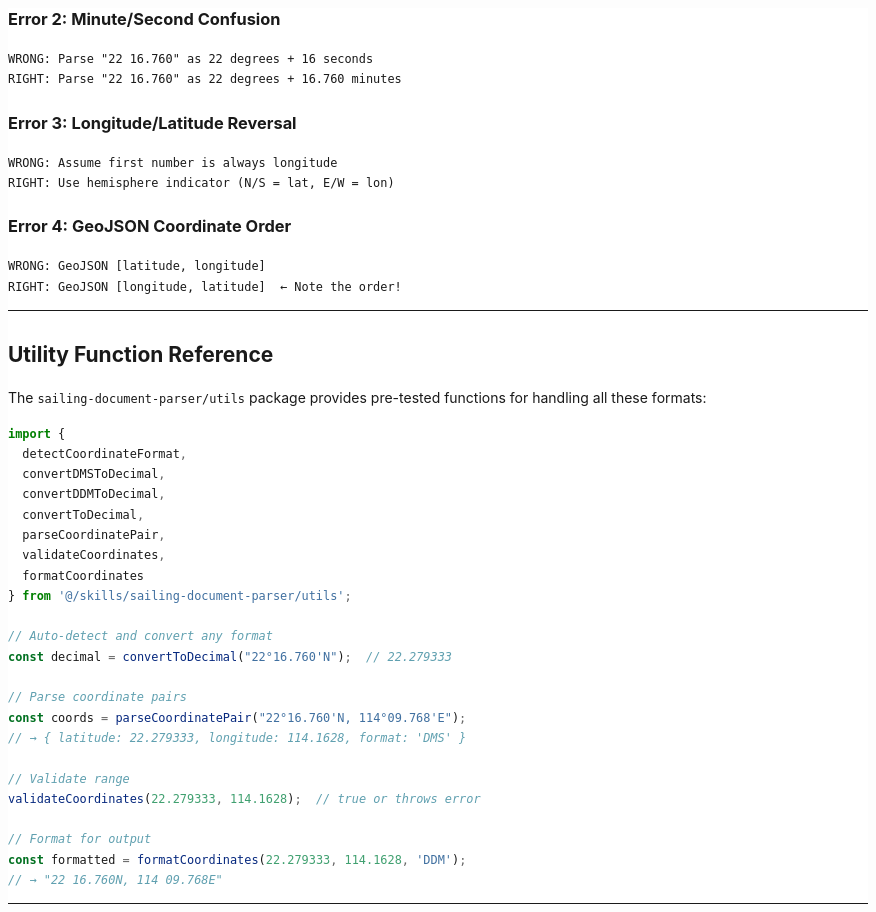 ### Error 2: Minute/Second Confusion
```
WRONG: Parse "22 16.760" as 22 degrees + 16 seconds
RIGHT: Parse "22 16.760" as 22 degrees + 16.760 minutes
```

### Error 3: Longitude/Latitude Reversal
```
WRONG: Assume first number is always longitude
RIGHT: Use hemisphere indicator (N/S = lat, E/W = lon)
```

### Error 4: GeoJSON Coordinate Order
```
WRONG: GeoJSON [latitude, longitude]
RIGHT: GeoJSON [longitude, latitude]  ← Note the order!
```

---

## Utility Function Reference

The `sailing-document-parser/utils` package provides pre-tested functions for handling all these formats:

```typescript
import {
  detectCoordinateFormat,
  convertDMSToDecimal,
  convertDDMToDecimal,
  convertToDecimal,
  parseCoordinatePair,
  validateCoordinates,
  formatCoordinates
} from '@/skills/sailing-document-parser/utils';

// Auto-detect and convert any format
const decimal = convertToDecimal("22°16.760'N");  // 22.279333

// Parse coordinate pairs
const coords = parseCoordinatePair("22°16.760'N, 114°09.768'E");
// → { latitude: 22.279333, longitude: 114.1628, format: 'DMS' }

// Validate range
validateCoordinates(22.279333, 114.1628);  // true or throws error

// Format for output
const formatted = formatCoordinates(22.279333, 114.1628, 'DDM');
// → "22 16.760N, 114 09.768E"
```

---
